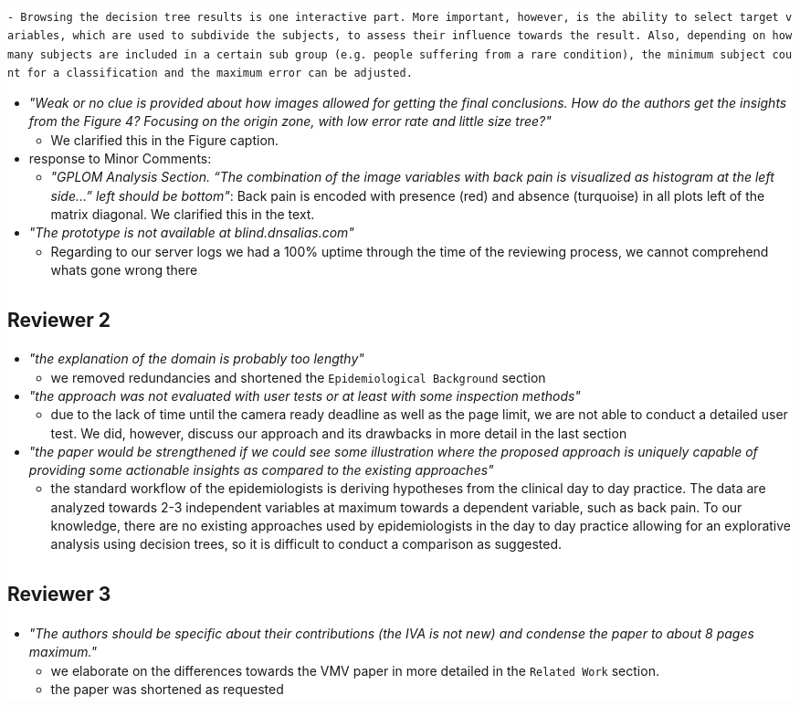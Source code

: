 	- Browsing the decision tree results is one interactive part. More important, however, is the ability to select target variables, which are used to subdivide the subjects, to assess their influence towards the result. Also, depending on how many subjects are included in a certain sub group (e.g. people suffering from a rare condition), the minimum subject count for a classification and the maximum error can be adjusted.
- *"Weak or no clue is provided about how images allowed for getting the final conclusions. How do the authors get the insights from the Figure 4? Focusing on the origin zone, with low error rate and little size tree?"*
	- We clarified this in the Figure caption.
- response to Minor Comments:
	- *"GPLOM Analysis Section. “The combination of the image variables with back pain is visualized as histogram at the left side…” left should be bottom"*: Back pain is encoded with presence (red) and absence (turquoise) in all plots left of the matrix diagonal. We clarified this in the text.
- *"The prototype is not available at blind.dnsalias.com"*
	- Regarding to our server logs we had a 100% uptime through the time of the reviewing process, we cannot comprehend whats gone wrong there

Reviewer 2
----------

- *"the explanation of the domain is probably too lengthy"*
	- we removed redundancies and shortened the `Epidemiological Background` section
- *"the approach was not evaluated with user tests or at least with some inspection methods"*
	- due to the lack of time until the camera ready deadline as well as the page limit, we are not able to conduct a detailed user test. We did, however, discuss our approach and its drawbacks in more detail in the last section
- *"the paper would be strengthened if we could see some illustration where the proposed approach is uniquely capable of providing some actionable insights as compared to the existing approaches"*
	- the standard workflow of the epidemiologists is deriving hypotheses from the clinical day to day practice. The data are analyzed towards 2-3 independent variables at maximum towards a dependent variable, such as back pain. To our knowledge, there are no existing approaches used by epidemiologists in the day to day practice allowing for an explorative analysis using decision trees, so it is difficult to conduct a comparison as suggested.

Reviewer 3
----------

- *"The authors should be specific about their contributions (the IVA is not new) and condense the paper to about 8 pages maximum."*
	- we elaborate on the differences towards the VMV paper in more detailed in the `Related Work` section.
	- the paper was shortened as requested